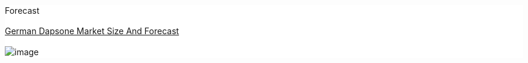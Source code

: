Forecast</a></p><p><a href="https://github.com/rjtechintelligence/02/blob/main/Dapsone-Market/Dapsone-Market.md">German Dapsone Market Size And Forecast</a></p>
![image](https://github.com/user-attachments/assets/ee0366ab-664b-450e-a7b9-be772ac10f3b)
